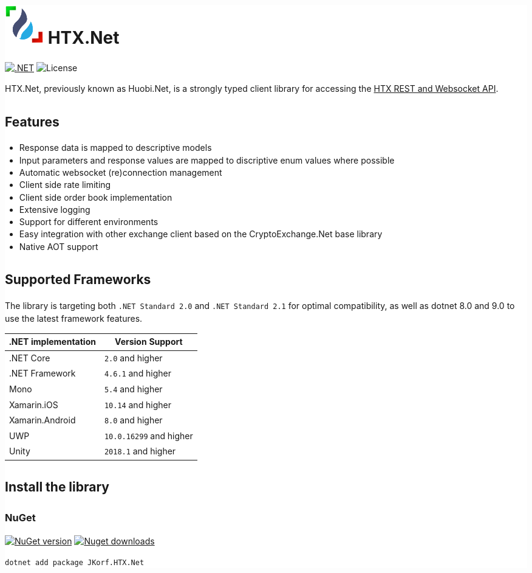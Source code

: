 # ![.HTX.Net](https://github.com/JKorf/HTX.Net/blob/master/HTX.Net/Icon/icon.png?raw=true) HTX.Net

[![.NET](https://img.shields.io/github/actions/workflow/status/JKorf/HTX.Net/dotnet.yml?style=for-the-badge)](https://github.com/JKorf/HTX.Net/actions/workflows/dotnet.yml) ![License](https://img.shields.io/github/license/JKorf/HTX.Net?style=for-the-badge)

HTX.Net, previously known as Huobi.Net, is a strongly typed client library for accessing the [HTX REST and Websocket API](https://www.htx.com/en-us/opend/).
## Features
* Response data is mapped to descriptive models
* Input parameters and response values are mapped to discriptive enum values where possible
* Automatic websocket (re)connection management 
* Client side rate limiting 
* Client side order book implementation
* Extensive logging
* Support for different environments
* Easy integration with other exchange client based on the CryptoExchange.Net base library
* Native AOT support

## Supported Frameworks
The library is targeting both `.NET Standard 2.0` and `.NET Standard 2.1` for optimal compatibility, as well as dotnet 8.0 and 9.0 to use the latest framework features.

|.NET implementation|Version Support|
|--|--|
|.NET Core|`2.0` and higher|
|.NET Framework|`4.6.1` and higher|
|Mono|`5.4` and higher|
|Xamarin.iOS|`10.14` and higher|
|Xamarin.Android|`8.0` and higher|
|UWP|`10.0.16299` and higher|
|Unity|`2018.1` and higher|

## Install the library

### NuGet 
[![NuGet version](https://img.shields.io/nuget/v/JKorf.HTX.net.svg?style=for-the-badge)](https://www.nuget.org/packages/JKorf.HTX.Net)  [![Nuget downloads](https://img.shields.io/nuget/dt/JKorf.HTX.Net.svg?style=for-the-badge)](https://www.nuget.org/packages/JKorf.HTX.Net)

	dotnet add package JKorf.HTX.Net
	